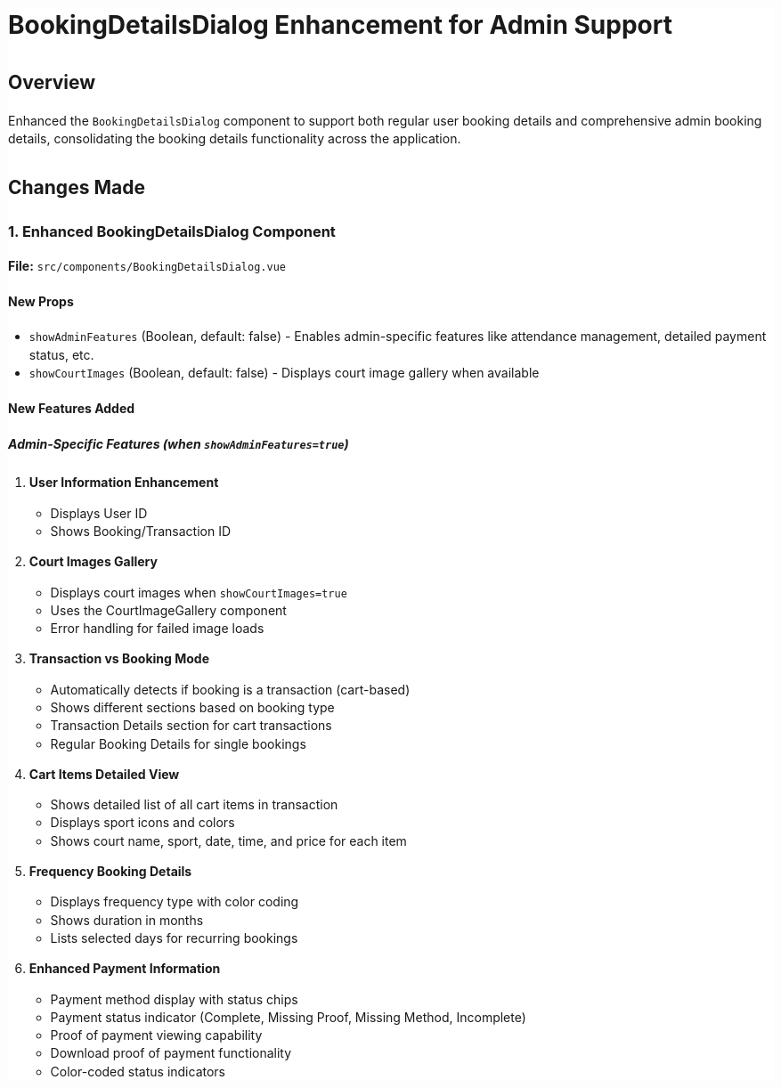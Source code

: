 # BookingDetailsDialog Enhancement for Admin Support

## Overview
Enhanced the `BookingDetailsDialog` component to support both regular user booking details and comprehensive admin booking details, consolidating the booking details functionality across the application.

## Changes Made

### 1. Enhanced BookingDetailsDialog Component
**File:** `src/components/BookingDetailsDialog.vue`

#### New Props
- `showAdminFeatures` (Boolean, default: false) - Enables admin-specific features like attendance management, detailed payment status, etc.
- `showCourtImages` (Boolean, default: false) - Displays court image gallery when available

#### New Features Added

##### Admin-Specific Features (when `showAdminFeatures=true`)
1. **User Information Enhancement**
   - Displays User ID
   - Shows Booking/Transaction ID

2. **Court Images Gallery**
   - Displays court images when `showCourtImages=true`
   - Uses the CourtImageGallery component
   - Error handling for failed image loads

3. **Transaction vs Booking Mode**
   - Automatically detects if booking is a transaction (cart-based)
   - Shows different sections based on booking type
   - Transaction Details section for cart transactions
   - Regular Booking Details for single bookings

4. **Cart Items Detailed View**
   - Shows detailed list of all cart items in transaction
   - Displays sport icons and colors
   - Shows court name, sport, date, time, and price for each item

5. **Frequency Booking Details**
   - Displays frequency type with color coding
   - Shows duration in months
   - Lists selected days for recurring bookings

6. **Enhanced Payment Information**
   - Payment method display with status chips
   - Payment status indicator (Complete, Missing Proof, Missing Method, Incomplete)
   - Proof of payment viewing capability
   - Download proof of payment functionality
   - Color-coded status indicators

